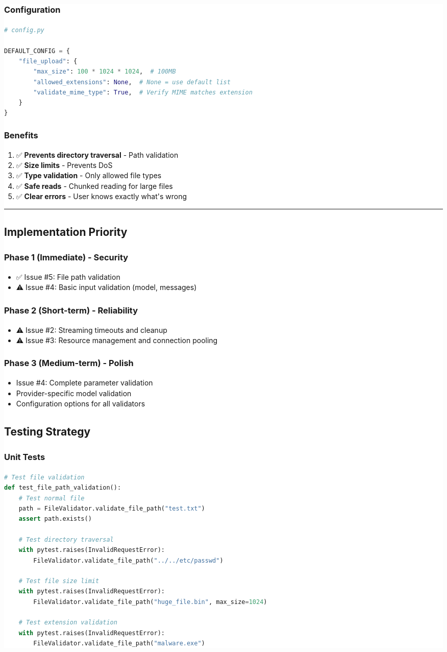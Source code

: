 ### Configuration

```python
# config.py

DEFAULT_CONFIG = {
    "file_upload": {
        "max_size": 100 * 1024 * 1024,  # 100MB
        "allowed_extensions": None,  # None = use default list
        "validate_mime_type": True,  # Verify MIME matches extension
    }
}
```

### Benefits

1. ✅ **Prevents directory traversal** - Path validation
2. ✅ **Size limits** - Prevents DoS
3. ✅ **Type validation** - Only allowed file types
4. ✅ **Safe reads** - Chunked reading for large files
5. ✅ **Clear errors** - User knows exactly what's wrong

---

## Implementation Priority

### Phase 1 (Immediate) - Security
- ✅ Issue #5: File path validation
- ⚠️ Issue #4: Basic input validation (model, messages)

### Phase 2 (Short-term) - Reliability
- ⚠️ Issue #2: Streaming timeouts and cleanup
- ⚠️ Issue #3: Resource management and connection pooling

### Phase 3 (Medium-term) - Polish
- Issue #4: Complete parameter validation
- Provider-specific model validation
- Configuration options for all validators

## Testing Strategy

### Unit Tests
```python
# Test file validation
def test_file_path_validation():
    # Test normal file
    path = FileValidator.validate_file_path("test.txt")
    assert path.exists()
    
    # Test directory traversal
    with pytest.raises(InvalidRequestError):
        FileValidator.validate_file_path("../../etc/passwd")
    
    # Test file size limit
    with pytest.raises(InvalidRequestError):
        FileValidator.validate_file_path("huge_file.bin", max_size=1024)
    
    # Test extension validation
    with pytest.raises(InvalidRequestError):
        FileValidator.validate_file_path("malware.exe")
```
